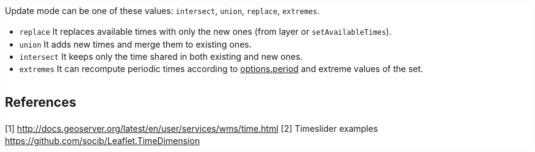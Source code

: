Update mode can be one of these values: `intersect`, `union`, `replace`, `extremes`.
- ```replace``` It replaces available times with only the new ones (from layer or ```setAvailableTimes```).
- ```union``` It adds new times and merge them to existing ones.
- ```intersect``` It keeps only the time shared in both existing and new ones.
- ```extremes``` It can recompute periodic times according to [options.period](#timeDimensionOptions) and extreme values of the set.


## References

[1] http://docs.geoserver.org/latest/en/user/services/wms/time.html
[2] Timeslider examples https://github.com/socib/Leaflet.TimeDimension